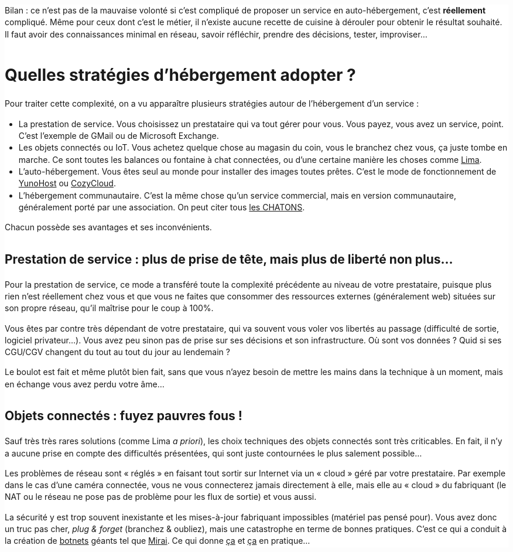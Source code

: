 Bilan : ce n’est pas de la mauvaise volonté si c’est compliqué de proposer un service en auto-hébergement, c’est **réellement** compliqué. Même pour ceux dont c’est le métier, il n’existe aucune recette de cuisine à dérouler pour obtenir le résultat souhaité. Il faut avoir des connaissances minimal en réseau, savoir réfléchir, prendre des décisions, tester, improviser…

# Quelles stratégies d’hébergement adopter ?

Pour traiter cette complexité, on a vu apparaître plusieurs stratégies autour de l’hébergement d’un service :

 * La prestation de service. Vous choisissez un prestataire qui va tout gérer pour vous. Vous payez, vous avez un service, point. C’est l’exemple de GMail ou de Microsoft Exchange.
 * Les objets connectés ou IoT. Vous achetez quelque chose au magasin du coin, vous le branchez chez vous, ça juste tombe en marche. Ce sont toutes les balances ou fontaine à chat connectées, ou d’une certaine manière les choses comme [Lima](https://meetlima.com/?lang=fr).
 * L’auto-hébergement. Vous êtes seul au monde pour installer des images toutes prêtes. C’est le mode de fonctionnement de [YunoHost](https://yunohost.org/) ou [CozyCloud](https://cozy.io/fr/).
 * L’hébergement communautaire. C’est la même chose qu’un service commercial, mais en version communautaire, généralement porté par une association. On peut citer tous [les CHATONS](https://chatons.org/).

Chacun possède ses avantages et ses inconvénients.

## Prestation de service : plus de prise de tête, mais plus de liberté non plus…

Pour la prestation de service, ce mode a transféré toute la complexité précédente au niveau de votre prestataire, puisque plus rien n’est réellement chez vous et que vous ne faites que consommer des ressources externes (généralement web) situées sur son propre réseau, qu’il maîtrise pour le coup à 100%.

Vous êtes par contre très dépendant de votre prestataire, qui va souvent vous voler vos libertés au passage (difficulté de sortie, logiciel privateur…). Vous avez peu sinon pas de prise sur ses décisions et son infrastructure. Où sont vos données ? Quid si ses CGU/CGV changent du tout au tout du jour au lendemain ?

Le boulot est fait et même plutôt bien fait, sans que vous n’ayez besoin de mettre les mains dans la technique à un moment, mais en échange vous avez perdu votre âme…

## Objets connectés : fuyez pauvres fous !

Sauf très très rares solutions (comme Lima *a priori*), les choix techniques des objets connectés sont très criticables. En fait, il n’y a aucune prise en compte des difficultés présentées, qui sont juste contournées le plus salement possible…

Les problèmes de réseau sont « réglés » en faisant tout sortir sur Internet via un « cloud » géré par votre prestataire. Par exemple dans le cas d’une caméra connectée, vous ne vous connecterez jamais directement à elle, mais elle au « cloud » du fabriquant (le NAT ou le réseau ne pose pas de problème pour les flux de sortie) et vous aussi.

La sécurité y est trop souvent inexistante et les mises-à-jour fabriquant impossibles (matériel pas pensé pour). Vous avez donc un truc pas cher, *plug & forget* (branchez & oubliez), mais une catastrophe en terme de bonnes pratiques.
C’est ce qui a conduit à la création de [botnets](https://fr.wikipedia.org/wiki/Botnet) géants tel que [Mirai](https://fr.wikipedia.org/wiki/Mirai_(logiciel_malveillant)). Ce qui donne [ça](https://fr.wikipedia.org/wiki/Cyberattaque_de_2016_contre_Dyn) et [ça](http://www.zdnet.fr/actualites/ovh-noye-par-une-attaque-ddos-sans-precedent-39842490.htm) en pratique…
